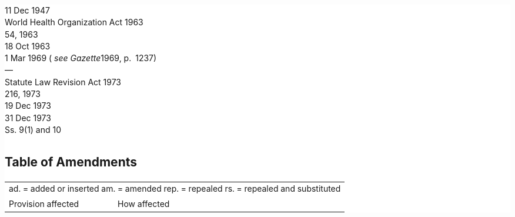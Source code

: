   <td>
    <div>11 Dec 1947</div>
  </td>
  <td>
    <div></div>
  </td>
</tr>
<tr>
  <td>
    <div>World Health Organization Act 1963</div>
  </td>
  <td>
    <div>54, 1963</div>
  </td>
  <td>
    <div>18 Oct 1963</div>
  </td>
  <td>
    <div>1 Mar 1969 ( <i>see Gazette</i>1969, p. 1237)</div>
  </td>
  <td>
    <div>—</div>
  </td>
</tr>
<tr>
  <td>
    <div>Statute Law Revision Act 1973</div>
  </td>
  <td>
    <div>216, 1973</div>
  </td>
  <td>
    <div>19 Dec 1973</div>
  </td>
  <td>
    <div>31 Dec 1973</div>
  </td>
  <td>
    <div>Ss. 9(1) and 10</div>
  </td>
</tr></table>

## Table of Amendments

<table>
<colgroup>
  <col width="32%">
  <col width="68%">
</colgroup>

<tr>
  <td colspan="2">
    <div>ad. = added or inserted am. = amended rep. = repealed rs. = repealed and substituted</div>
  </td>
</tr>
<tr>
  <td>
    <div>Provision affected</div>
  </td>
  <td>
    <div>How affected</div>
  </td>
</tr>
<tr>
